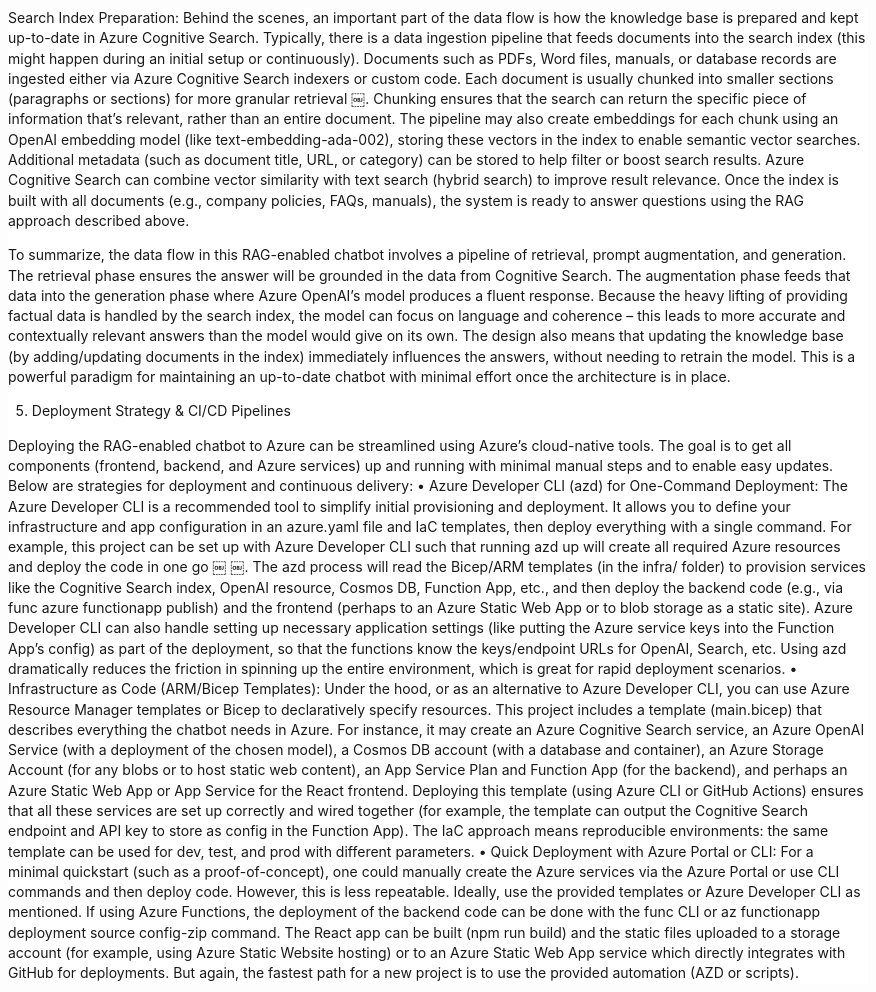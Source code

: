 Search Index Preparation: Behind the scenes, an important part of the data flow is how the knowledge base is prepared and kept up-to-date in Azure Cognitive Search. Typically, there is a data ingestion pipeline that feeds documents into the search index (this might happen during an initial setup or continuously). Documents such as PDFs, Word files, manuals, or database records are ingested either via Azure Cognitive Search indexers or custom code. Each document is usually chunked into smaller sections (paragraphs or sections) for more granular retrieval ￼. Chunking ensures that the search can return the specific piece of information that’s relevant, rather than an entire document. The pipeline may also create embeddings for each chunk using an OpenAI embedding model (like text-embedding-ada-002), storing these vectors in the index to enable semantic vector searches. Additional metadata (such as document title, URL, or category) can be stored to help filter or boost search results. Azure Cognitive Search can combine vector similarity with text search (hybrid search) to improve result relevance. Once the index is built with all documents (e.g., company policies, FAQs, manuals), the system is ready to answer questions using the RAG approach described above.

To summarize, the data flow in this RAG-enabled chatbot involves a pipeline of retrieval, prompt augmentation, and generation. The retrieval phase ensures the answer will be grounded in the data from Cognitive Search. The augmentation phase feeds that data into the generation phase where Azure OpenAI’s model produces a fluent response. Because the heavy lifting of providing factual data is handled by the search index, the model can focus on language and coherence – this leads to more accurate and contextually relevant answers than the model would give on its own. The design also means that updating the knowledge base (by adding/updating documents in the index) immediately influences the answers, without needing to retrain the model. This is a powerful paradigm for maintaining an up-to-date chatbot with minimal effort once the architecture is in place.

5. Deployment Strategy & CI/CD Pipelines

Deploying the RAG-enabled chatbot to Azure can be streamlined using Azure’s cloud-native tools. The goal is to get all components (frontend, backend, and Azure services) up and running with minimal manual steps and to enable easy updates. Below are strategies for deployment and continuous delivery:
	•	Azure Developer CLI (azd) for One-Command Deployment: The Azure Developer CLI is a recommended tool to simplify initial provisioning and deployment. It allows you to define your infrastructure and app configuration in an azure.yaml file and IaC templates, then deploy everything with a single command. For example, this project can be set up with Azure Developer CLI such that running azd up will create all required Azure resources and deploy the code in one go ￼ ￼. The azd process will read the Bicep/ARM templates (in the infra/ folder) to provision services like the Cognitive Search index, OpenAI resource, Cosmos DB, Function App, etc., and then deploy the backend code (e.g., via func azure functionapp publish) and the frontend (perhaps to an Azure Static Web App or to blob storage as a static site). Azure Developer CLI can also handle setting up necessary application settings (like putting the Azure service keys into the Function App’s config) as part of the deployment, so that the functions know the keys/endpoint URLs for OpenAI, Search, etc. Using azd dramatically reduces the friction in spinning up the entire environment, which is great for rapid deployment scenarios.
	•	Infrastructure as Code (ARM/Bicep Templates): Under the hood, or as an alternative to Azure Developer CLI, you can use Azure Resource Manager templates or Bicep to declaratively specify resources. This project includes a template (main.bicep) that describes everything the chatbot needs in Azure. For instance, it may create an Azure Cognitive Search service, an Azure OpenAI Service (with a deployment of the chosen model), a Cosmos DB account (with a database and container), an Azure Storage Account (for any blobs or to host static web content), an App Service Plan and Function App (for the backend), and perhaps an Azure Static Web App or App Service for the React frontend. Deploying this template (using Azure CLI or GitHub Actions) ensures that all these services are set up correctly and wired together (for example, the template can output the Cognitive Search endpoint and API key to store as config in the Function App). The IaC approach means reproducible environments: the same template can be used for dev, test, and prod with different parameters.
	•	Quick Deployment with Azure Portal or CLI: For a minimal quickstart (such as a proof-of-concept), one could manually create the Azure services via the Azure Portal or use CLI commands and then deploy code. However, this is less repeatable. Ideally, use the provided templates or Azure Developer CLI as mentioned. If using Azure Functions, the deployment of the backend code can be done with the func CLI or az functionapp deployment source config-zip command. The React app can be built (npm run build) and the static files uploaded to a storage account (for example, using Azure Static Website hosting) or to an Azure Static Web App service which directly integrates with GitHub for deployments. But again, the fastest path for a new project is to use the provided automation (AZD or scripts).